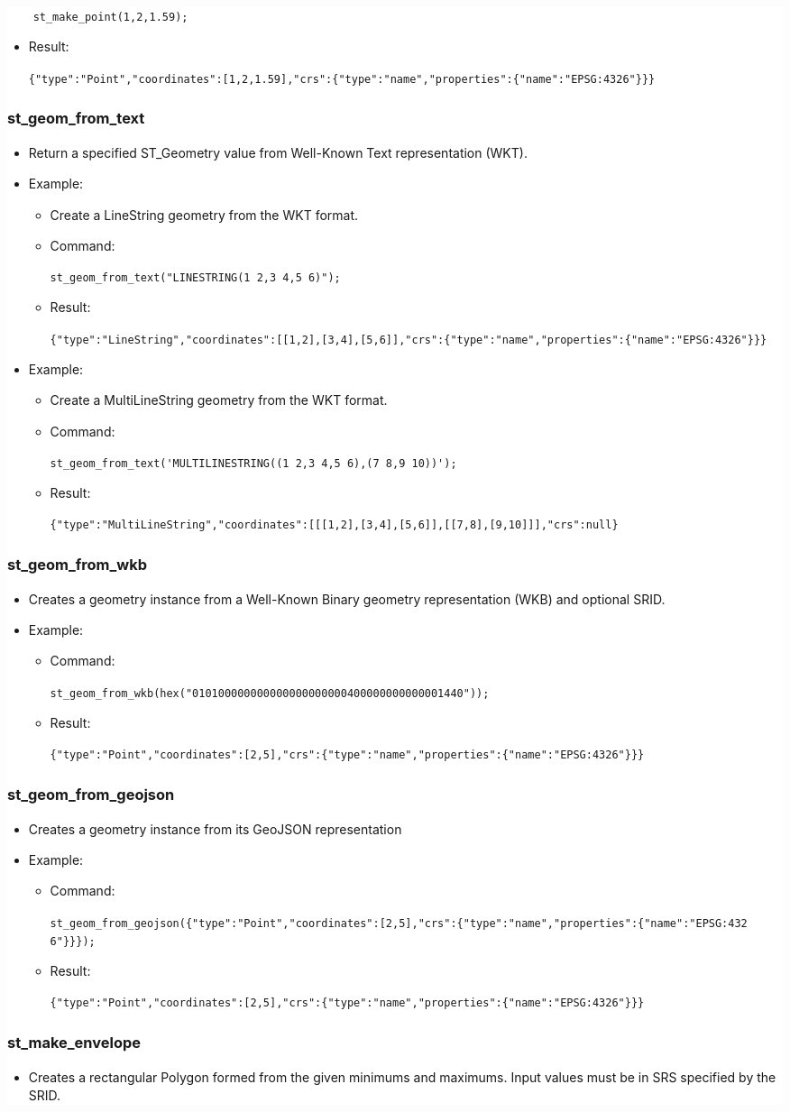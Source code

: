         st_make_point(1,2,1.59);
  * Result:
  
        {"type":"Point","coordinates":[1,2,1.59],"crs":{"type":"name","properties":{"name":"EPSG:4326"}}}

### st_geom_from_text ###
* Return a specified ST_Geometry value from Well-Known Text representation (WKT).

* Example:
  * Create a LineString geometry from the WKT format.
  * Command:
  
        st_geom_from_text("LINESTRING(1 2,3 4,5 6)");
  * Result:
  
        {"type":"LineString","coordinates":[[1,2],[3,4],[5,6]],"crs":{"type":"name","properties":{"name":"EPSG:4326"}}}
* Example:
  * Create a MultiLineString geometry from the WKT format.
  * Command:
  
        st_geom_from_text('MULTILINESTRING((1 2,3 4,5 6),(7 8,9 10))');
  * Result:
  
        {"type":"MultiLineString","coordinates":[[[1,2],[3,4],[5,6]],[[7,8],[9,10]]],"crs":null}

### st_geom_from_wkb ###
* Creates a geometry instance from a Well-Known Binary geometry representation (WKB) and optional SRID.

* Example:
  * Command:
  
        st_geom_from_wkb(hex("010100000000000000000000400000000000001440"));
  * Result:
  
        {"type":"Point","coordinates":[2,5],"crs":{"type":"name","properties":{"name":"EPSG:4326"}}}
        
        

### st_geom_from_geojson
* Creates a geometry instance from its GeoJSON representation

* Example:
  * Command:
    
        st_geom_from_geojson({"type":"Point","coordinates":[2,5],"crs":{"type":"name","properties":{"name":"EPSG:4326"}}});
        
  * Result:
  
        {"type":"Point","coordinates":[2,5],"crs":{"type":"name","properties":{"name":"EPSG:4326"}}}

### st_make_envelope ###
* Creates a rectangular Polygon formed from the given minimums and maximums. Input values must be in SRS specified by the SRID.
